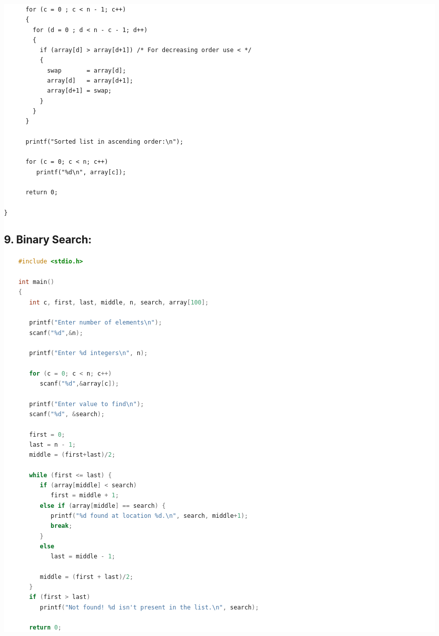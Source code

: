 ```C#include<stdio.h>
      for (c = 0 ; c < n - 1; c++)
      {
        for (d = 0 ; d < n - c - 1; d++)
        {
          if (array[d] > array[d+1]) /* For decreasing order use < */
          {
            swap       = array[d];
            array[d]   = array[d+1];
            array[d+1] = swap;
          }
        }
      }
     
      printf("Sorted list in ascending order:\n");
     
      for (c = 0; c < n; c++)
         printf("%d\n", array[c]);
     
      return 0;
    
}
```

## 9. Binary Search:
```C
    #include <stdio.h>
     
    int main()
    {
       int c, first, last, middle, n, search, array[100];
     
       printf("Enter number of elements\n");
       scanf("%d",&n);
     
       printf("Enter %d integers\n", n);
     
       for (c = 0; c < n; c++)
          scanf("%d",&array[c]);
     
       printf("Enter value to find\n");
       scanf("%d", &search);
     
       first = 0;
       last = n - 1;
       middle = (first+last)/2;
     
       while (first <= last) {
          if (array[middle] < search)
             first = middle + 1;    
          else if (array[middle] == search) {
             printf("%d found at location %d.\n", search, middle+1);
             break;
          }
          else
             last = middle - 1;
     
          middle = (first + last)/2;
       }
       if (first > last)
          printf("Not found! %d isn't present in the list.\n", search);
     
       return 0;  
```